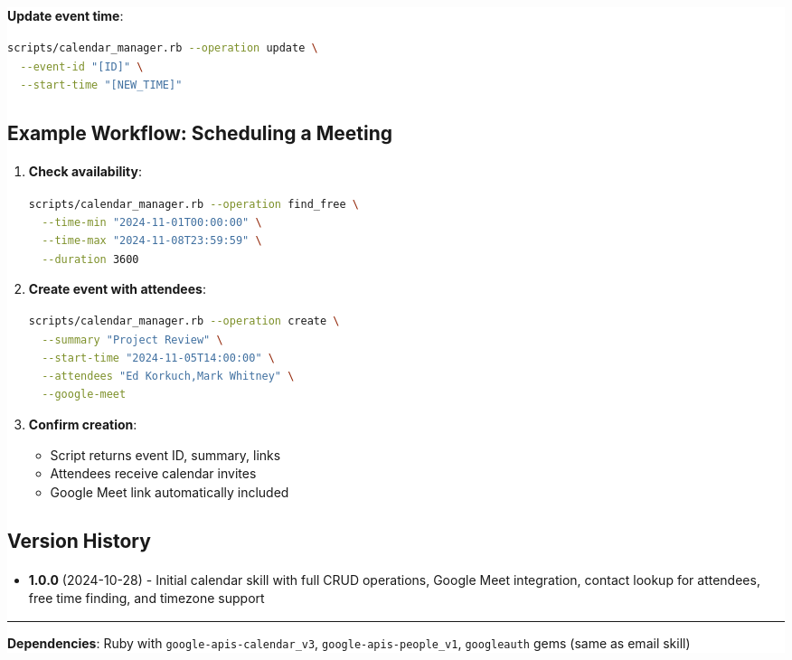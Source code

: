 **Update event time**:
```bash
scripts/calendar_manager.rb --operation update \
  --event-id "[ID]" \
  --start-time "[NEW_TIME]"
```

## Example Workflow: Scheduling a Meeting

1. **Check availability**:
   ```bash
   scripts/calendar_manager.rb --operation find_free \
     --time-min "2024-11-01T00:00:00" \
     --time-max "2024-11-08T23:59:59" \
     --duration 3600
   ```

2. **Create event with attendees**:
   ```bash
   scripts/calendar_manager.rb --operation create \
     --summary "Project Review" \
     --start-time "2024-11-05T14:00:00" \
     --attendees "Ed Korkuch,Mark Whitney" \
     --google-meet
   ```

3. **Confirm creation**:
   - Script returns event ID, summary, links
   - Attendees receive calendar invites
   - Google Meet link automatically included

## Version History

- **1.0.0** (2024-10-28) - Initial calendar skill with full CRUD operations, Google Meet integration, contact lookup for attendees, free time finding, and timezone support

---

**Dependencies**: Ruby with `google-apis-calendar_v3`, `google-apis-people_v1`, `googleauth` gems (same as email skill)
